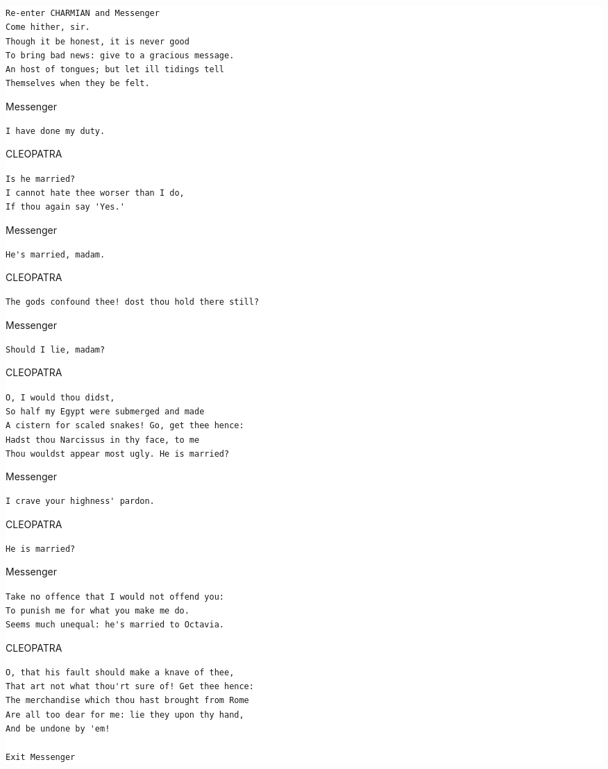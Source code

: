     Re-enter CHARMIAN and Messenger
    Come hither, sir.
    Though it be honest, it is never good
    To bring bad news: give to a gracious message.
    An host of tongues; but let ill tidings tell
    Themselves when they be felt.

Messenger

    I have done my duty.

CLEOPATRA

    Is he married?
    I cannot hate thee worser than I do,
    If thou again say 'Yes.'

Messenger

    He's married, madam.

CLEOPATRA

    The gods confound thee! dost thou hold there still?

Messenger

    Should I lie, madam?

CLEOPATRA

    O, I would thou didst,
    So half my Egypt were submerged and made
    A cistern for scaled snakes! Go, get thee hence:
    Hadst thou Narcissus in thy face, to me
    Thou wouldst appear most ugly. He is married?

Messenger

    I crave your highness' pardon.

CLEOPATRA

    He is married?

Messenger

    Take no offence that I would not offend you:
    To punish me for what you make me do.
    Seems much unequal: he's married to Octavia.

CLEOPATRA

    O, that his fault should make a knave of thee,
    That art not what thou'rt sure of! Get thee hence:
    The merchandise which thou hast brought from Rome
    Are all too dear for me: lie they upon thy hand,
    And be undone by 'em!

    Exit Messenger
